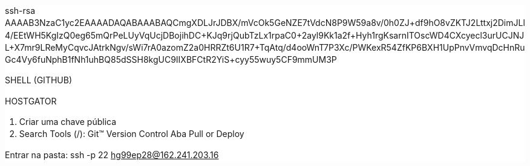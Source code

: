 

ssh-rsa AAAAB3NzaC1yc2EAAAADAQABAAABAQCmgXDLJrJDBX/mVcOk5GeNZE7tVdcN8P9W59a8v/0h0ZJ+df9hO8vZKTJ2Lttxj2DimJLl4/EEtWH5KgIzQ0eg65mQrPeLUyVqUcjDBojihDC+KJq9rjQubTzLx1rpaC0+2ayl9Kk1a2f+Hyh1rgKsarnITOscWD4CXcyecl3urUCJNJL+X7mr9LReMyCqvcJAtrkNgv/sWi7rA0azomZ2a0HRRZt6U1R7+TqAtq/d4ooWnT7P3Xc/PWKexR54ZfKP6BXH1UpPnvVmvqDcHnRuGc4Vy6fuNphB1fNh1uhBQ85dSSH8kgUC9IIXBFCtR2YiS+cyy55wuy5CF9mmUM3P


SHELL (GITHUB)

HOSTGATOR
1) Criar uma chave pública
2)  Search Tools (/): Git™ Version Control
    Aba Pull or Deploy

  Entrar na pasta:
  ssh -p 22 hg99ep28@162.241.203.16